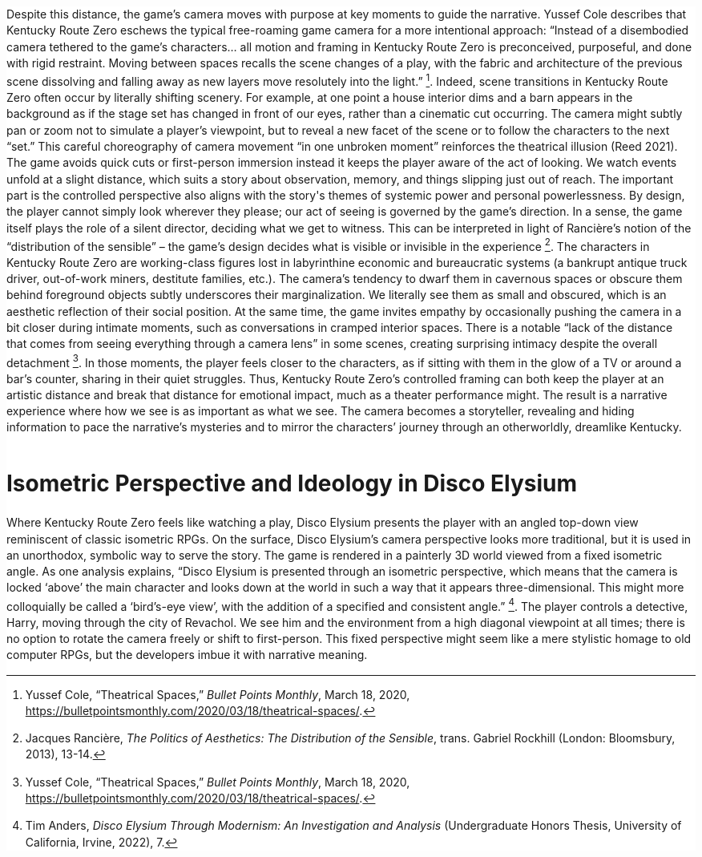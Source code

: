 Despite this distance, the game’s camera moves with purpose at key moments to guide the narrative. Yussef Cole describes that Kentucky Route Zero eschews the typical free-roaming game camera for a more intentional approach: “Instead of a disembodied camera tethered to the game’s characters… all motion and framing in Kentucky Route Zero is preconceived, purposeful, and done with rigid restraint. Moving between spaces recalls the scene changes of a play, with the fabric and architecture of the previous scene dissolving and falling away as new layers move resolutely into the light.” [^4]. Indeed, scene transitions in Kentucky Route Zero often occur by literally shifting scenery. For example, at one point a house interior dims and a barn appears in the background as if the stage set has changed in front of our eyes, rather than a cinematic cut occurring. The camera might subtly pan or zoom not to simulate a player’s viewpoint, but to reveal a new facet of the scene or to follow the characters to the next “set.” This careful choreography of camera movement “in one unbroken moment” reinforces the theatrical illusion (Reed 2021). The game avoids quick cuts or first-person immersion instead it keeps the player aware of the act of looking. We watch events unfold at a slight distance, which suits a story about observation, memory, and things slipping just out of reach. The important part is the controlled perspective also aligns with the story's themes of systemic power and personal powerlessness. By design, the player cannot simply look wherever they please; our act of seeing is governed by the game’s direction. In a sense, the game itself plays the role of a silent director, deciding what we get to witness. This can be interpreted in light of Rancière’s notion of the “distribution of the sensible” – the game’s design decides what is visible or invisible in the experience [^5]. The characters in Kentucky Route Zero are working-class figures lost in labyrinthine economic and bureaucratic systems (a bankrupt antique truck driver, out-of-work miners, destitute families, etc.). The camera’s tendency to dwarf them in cavernous spaces or obscure them behind foreground objects subtly underscores their marginalization. We literally see them as small and obscured, which is an aesthetic reflection of their social position. At the same time, the game invites empathy by occasionally pushing the camera in a bit closer during intimate moments, such as conversations in cramped interior spaces. There is a notable “lack of the distance that comes from seeing everything through a camera lens” in some scenes, creating surprising intimacy despite the overall detachment [^4]. In those moments, the player feels closer to the characters, as if sitting with them in the glow of a TV or around a bar’s counter, sharing in their quiet struggles. Thus, Kentucky Route Zero’s controlled framing can both keep the player at an artistic distance and break that distance for emotional impact, much as a theater performance might. The result is a narrative experience where how we see is as important as what we see. The camera becomes a storyteller, revealing and hiding information to pace the narrative’s mysteries and to mirror the characters’ journey through an otherworldly, dreamlike Kentucky.

[^2]: PC Gamer, “*Kentucky Route Zero* Interview: Choice and Introspection in the Magic Realist Adventure,” *PC Gamer*, January 18, 2013, https://www.pcgamer.com/kentucky-route-zero-interview-choice-and-introspection-in-the-magic-realist-adventure/.

[^3]: Jordan Youngblood, “Have You Ever Heard a Worm Sing? The Spectral Ecology of *Kentucky Route Zero*, Act V,” in *Ecogames: Playful Perspectives on the Climate Crisis*, ed. L. Op de Beke et al. (Amsterdam: Amsterdam University Press, 2024), 341.

[^4]: Yussef Cole, “Theatrical Spaces,” *Bullet Points Monthly*, March 18, 2020, https://bulletpointsmonthly.com/2020/03/18/theatrical-spaces/.

[^5]: Jacques Rancière, *The Politics of Aesthetics: The Distribution of the Sensible*, trans. Gabriel Rockhill (London: Bloomsbury, 2013), 13-14.



# Isometric Perspective and Ideology in Disco Elysium

Where Kentucky Route Zero feels like watching a play, Disco Elysium presents the player with an angled top-down view reminiscent of classic isometric RPGs. On the surface, Disco Elysium’s camera perspective looks more traditional, but it is used in an unorthodox, symbolic way to serve the story. The game is rendered in a painterly 3D world viewed from a fixed isometric angle. As one analysis explains, “Disco Elysium is presented through an isometric perspective, which means that the camera is locked ‘above’ the main character and looks down at the world in such a way that it appears three-dimensional. This might more colloquially be called a ‘bird’s-eye view’, with the addition of a specified and consistent angle.” [^7]. The player controls a detective, Harry, moving through the city of Revachol. We see him and the environment from a high diagonal viewpoint at all times; there is no option to rotate the camera freely or shift to first-person. This fixed perspective might seem like a mere stylistic homage to old computer RPGs, but the developers imbue it with narrative meaning.

[^1]:  Jacques Rancière, *The Politics of Aesthetics: The Distribution of the Sensible*, trans. Gabriel Rockhill (London: Bloomsbury, 2013), 14.
[^7]: Tim Anders, *Disco Elysium Through Modernism: An Investigation and Analysis* (Undergraduate Honors Thesis, University of California, Irvine, 2022), 7.
[^8]: Helen Hindpere, “Forward-looking Return: An Interview with *Disco Elysium* Writer Helen Hindpere,” *The Platypus Affiliated Society*, February 1, 2025, https://platypus1917.org/2025/02/01/forward-looking-return-an-interview-with-disco-elysium-writer-helen-hindpere/.
[^9]: Austin Gallagher, “Detecting Stray Thoughts: Subjectivity and Perspective in *Disco Elysium* and *Psychonauts 2*,” *Medium*, September 9, 2021, https://medium.com/@austingallagher/detecting-stray-thoughts-19ef.
[^10]: Seunghyun Shin, “*Disco Elysium* and the Intersection of Interactivity and Interpassivity,” *Jump Cut: A Review of Contemporary Media*, no. 62 (Winter 2023–24).
[^12]: Jacques Rancière, *The Politics of Aesthetics: The Distribution of the Sensible*, trans. Gabriel Rockhill (London: Bloomsbury, 2013), 14–15.